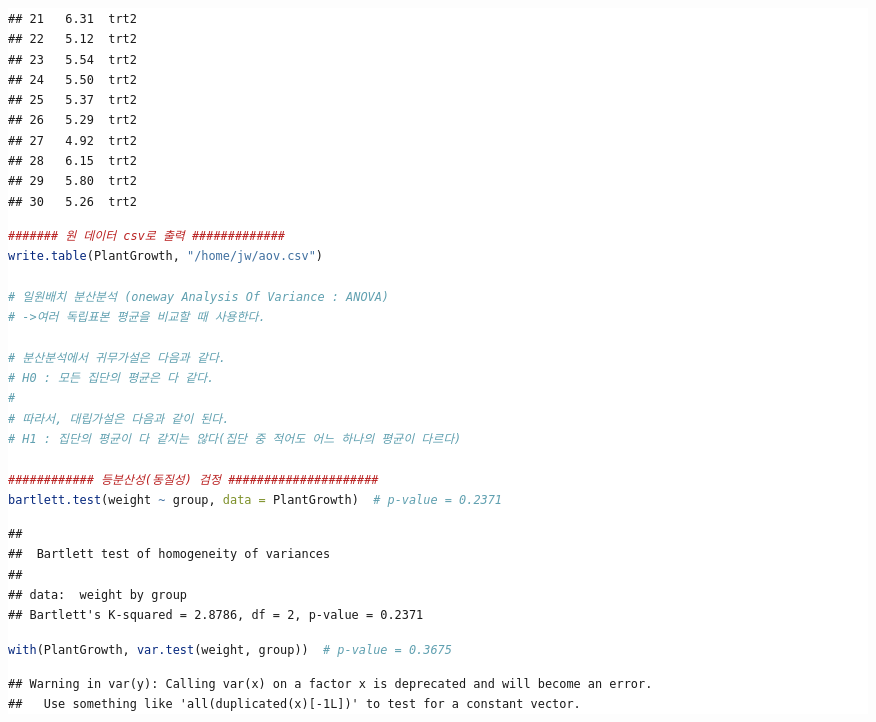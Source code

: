     ## 21   6.31  trt2
    ## 22   5.12  trt2
    ## 23   5.54  trt2
    ## 24   5.50  trt2
    ## 25   5.37  trt2
    ## 26   5.29  trt2
    ## 27   4.92  trt2
    ## 28   6.15  trt2
    ## 29   5.80  trt2
    ## 30   5.26  trt2

``` r
####### 원 데이터 csv로 출력 #############
write.table(PlantGrowth, "/home/jw/aov.csv")

# 일원배치 분산분석 (oneway Analysis Of Variance : ANOVA)
# ->여러 독립표본 평균을 비교할 때 사용한다.

# 분산분석에서 귀무가설은 다음과 같다.
# H0 : 모든 집단의 평균은 다 같다.
# 
# 따라서, 대립가설은 다음과 같이 된다.
# H1 : 집단의 평균이 다 같지는 않다(집단 중 적어도 어느 하나의 평균이 다르다)

############ 등분산성(동질성) 검정 #####################
bartlett.test(weight ~ group, data = PlantGrowth)  # p-value = 0.2371
```

    ## 
    ##  Bartlett test of homogeneity of variances
    ## 
    ## data:  weight by group
    ## Bartlett's K-squared = 2.8786, df = 2, p-value = 0.2371

``` r
with(PlantGrowth, var.test(weight, group))  # p-value = 0.3675
```

    ## Warning in var(y): Calling var(x) on a factor x is deprecated and will become an error.
    ##   Use something like 'all(duplicated(x)[-1L])' to test for a constant vector.
